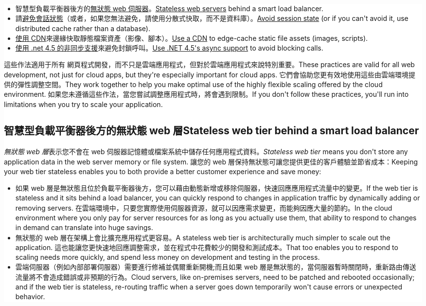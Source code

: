 - <span data-ttu-id="2bba4-112">智慧型負載平衡器後方的[無狀態 web 伺服器](#stateless)。</span><span class="sxs-lookup"><span data-stu-id="2bba4-112">[Stateless web servers](#stateless) behind a smart load balancer.</span></span>
- <span data-ttu-id="2bba4-113">請[避免會話狀態](#sessionstate)（或者，如果您無法避免，請使用分散式快取，而不是資料庫）。</span><span class="sxs-lookup"><span data-stu-id="2bba4-113">[Avoid session state](#sessionstate) (or if you can't avoid it, use distributed cache rather than a database).</span></span>
- <span data-ttu-id="2bba4-114">[使用 CDN](#cdn)來邊緣快取靜態檔案資產（影像、腳本）。</span><span class="sxs-lookup"><span data-stu-id="2bba4-114">[Use a CDN](#cdn) to edge-cache static file assets (images, scripts).</span></span>
- <span data-ttu-id="2bba4-115">[使用 .net 4.5 的非同步支援](#async)來避免封鎖呼叫。</span><span class="sxs-lookup"><span data-stu-id="2bba4-115">[Use .NET 4.5's async support](#async) to avoid blocking calls.</span></span>

<span data-ttu-id="2bba4-116">這些作法適用于所有 網頁程式開發，而不只是雲端應用程式，但對於雲端應用程式來說特別重要。</span><span class="sxs-lookup"><span data-stu-id="2bba4-116">These practices are valid for all web development, not just for cloud apps, but they're especially important for cloud apps.</span></span> <span data-ttu-id="2bba4-117">它們會協助您更有效地使用這些由雲端環境提供的彈性調整空間。</span><span class="sxs-lookup"><span data-stu-id="2bba4-117">They work together to help you make optimal use of the highly flexible scaling offered by the cloud environment.</span></span> <span data-ttu-id="2bba4-118">如果您未遵循這些作法，當您嘗試調整應用程式時，將會遇到限制。</span><span class="sxs-lookup"><span data-stu-id="2bba4-118">If you don't follow these practices, you'll run into limitations when you try to scale your application.</span></span>

<a id="stateless"></a>
## <a name="stateless-web-tier-behind-a-smart-load-balancer"></a><span data-ttu-id="2bba4-119">智慧型負載平衡器後方的無狀態 web 層</span><span class="sxs-lookup"><span data-stu-id="2bba4-119">Stateless web tier behind a smart load balancer</span></span>

<span data-ttu-id="2bba4-120">*無狀態 web 層*表示您不會在 web 伺服器記憶體或檔案系統中儲存任何應用程式資料。</span><span class="sxs-lookup"><span data-stu-id="2bba4-120">*Stateless web tier* means you don't store any application data in the web server memory or file system.</span></span> <span data-ttu-id="2bba4-121">讓您的 web 層保持無狀態可讓您提供更佳的客戶體驗並節省成本：</span><span class="sxs-lookup"><span data-stu-id="2bba4-121">Keeping your web tier stateless enables you to both provide a better customer experience and save money:</span></span>

- <span data-ttu-id="2bba4-122">如果 web 層是無狀態且位於負載平衡器後方，您可以藉由動態新增或移除伺服器，快速回應應用程式流量中的變更。</span><span class="sxs-lookup"><span data-stu-id="2bba4-122">If the web tier is stateless and it sits behind a load balancer, you can quickly respond to changes in application traffic by dynamically adding or removing servers.</span></span> <span data-ttu-id="2bba4-123">在雲端環境中，只要您實際使用伺服器資源，就可以因應需求變更，而能夠因應大量的節約。</span><span class="sxs-lookup"><span data-stu-id="2bba4-123">In the cloud environment where you only pay for server resources for as long as you actually use them, that ability to respond to changes in demand can translate into huge savings.</span></span>
- <span data-ttu-id="2bba4-124">無狀態的 web 層在架構上會比擴充應用程式更容易。</span><span class="sxs-lookup"><span data-stu-id="2bba4-124">A stateless web tier is architecturally much simpler to scale out the application.</span></span> <span data-ttu-id="2bba4-125">這也能讓您更快速地回應調整需求，並在程式中花費較少的開發和測試成本。</span><span class="sxs-lookup"><span data-stu-id="2bba4-125">That too enables you to respond to scaling needs more quickly, and spend less money on development and testing in the process.</span></span>
- <span data-ttu-id="2bba4-126">雲端伺服器（例如內部部署伺服器）需要進行修補並偶爾重新開機;而且如果 web 層是無狀態的，當伺服器暫時關閉時，重新路由傳送流量將不會造成錯誤或非預期的行為。</span><span class="sxs-lookup"><span data-stu-id="2bba4-126">Cloud servers, like on-premises servers, need to be patched and rebooted occasionally; and if the web tier is stateless, re-routing traffic when a server goes down temporarily won't cause errors or unexpected behavior.</span></span>
